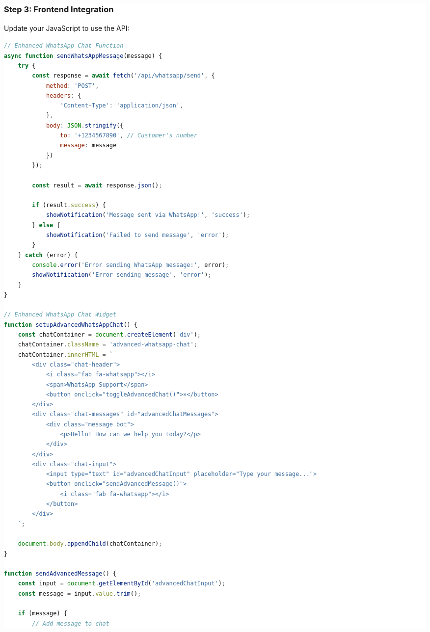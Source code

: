 ### **Step 3: Frontend Integration**

Update your JavaScript to use the API:

```javascript
// Enhanced WhatsApp Chat Function
async function sendWhatsAppMessage(message) {
    try {
        const response = await fetch('/api/whatsapp/send', {
            method: 'POST',
            headers: {
                'Content-Type': 'application/json',
            },
            body: JSON.stringify({
                to: '+1234567890', // Customer's number
                message: message
            })
        });
        
        const result = await response.json();
        
        if (result.success) {
            showNotification('Message sent via WhatsApp!', 'success');
        } else {
            showNotification('Failed to send message', 'error');
        }
    } catch (error) {
        console.error('Error sending WhatsApp message:', error);
        showNotification('Error sending message', 'error');
    }
}

// Enhanced WhatsApp Chat Widget
function setupAdvancedWhatsAppChat() {
    const chatContainer = document.createElement('div');
    chatContainer.className = 'advanced-whatsapp-chat';
    chatContainer.innerHTML = `
        <div class="chat-header">
            <i class="fab fa-whatsapp"></i>
            <span>WhatsApp Support</span>
            <button onclick="toggleAdvancedChat()">×</button>
        </div>
        <div class="chat-messages" id="advancedChatMessages">
            <div class="message bot">
                <p>Hello! How can we help you today?</p>
            </div>
        </div>
        <div class="chat-input">
            <input type="text" id="advancedChatInput" placeholder="Type your message...">
            <button onclick="sendAdvancedMessage()">
                <i class="fab fa-whatsapp"></i>
            </button>
        </div>
    `;
    
    document.body.appendChild(chatContainer);
}

function sendAdvancedMessage() {
    const input = document.getElementById('advancedChatInput');
    const message = input.value.trim();
    
    if (message) {
        // Add message to chat
```